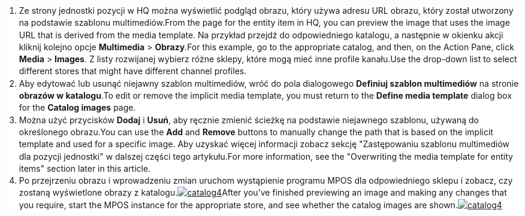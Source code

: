 1.  <span data-ttu-id="9ab65-159">Ze strony jednostki pozycji w HQ można wyświetlić podgląd obrazu, który używa adresu URL obrazu, który został utworzony na podstawie szablonu multimediów.</span><span class="sxs-lookup"><span data-stu-id="9ab65-159">From the page for the entity item in HQ, you can preview the image that uses the image URL that is derived from the media template.</span></span> <span data-ttu-id="9ab65-160">Na przykład przejdź do odpowiedniego katalogu, a następnie w okienku akcji kliknij kolejno opcje **Multimedia** &gt; **Obrazy**.</span><span class="sxs-lookup"><span data-stu-id="9ab65-160">For this example, go to the appropriate catalog, and then, on the Action Pane, click **Media** &gt; **Images**.</span></span> <span data-ttu-id="9ab65-161">Z listy rozwijanej wybierz różne sklepy, które mogą mieć inne profile kanału.</span><span class="sxs-lookup"><span data-stu-id="9ab65-161">Use the drop-down list to select different stores that might have different channel profiles.</span></span>
2.  <span data-ttu-id="9ab65-162">Aby edytować lub usunąć niejawny szablon multimediów, wróć do pola dialogowego **Definiuj szablon multimediów** na stronie **obrazów w katalogu**.</span><span class="sxs-lookup"><span data-stu-id="9ab65-162">To edit or remove the implicit media template, you must return to the **Define media template** dialog box for the **Catalog images** page.</span></span>
3.  <span data-ttu-id="9ab65-163">Można użyć przycisków **Dodaj** i **Usuń**, aby ręcznie zmienić ścieżkę na podstawie niejawnego szablonu, używaną do określonego obrazu.</span><span class="sxs-lookup"><span data-stu-id="9ab65-163">You can use the **Add** and **Remove** buttons to manually change the path that is based on the implicit template and used for a specific image.</span></span> <span data-ttu-id="9ab65-164">Aby uzyskać więcej informacji zobacz sekcję "Zastępowaniu szablonu multimediów dla pozycji jednostki" w dalszej części tego artykułu.</span><span class="sxs-lookup"><span data-stu-id="9ab65-164">For more information, see the "Overwriting the media template for entity items" section later in this article.</span></span>
4.  <span data-ttu-id="9ab65-165">Po przejrzeniu obrazu i wprowadzeniu zmian uruchom wystąpienie programu MPOS dla odpowiedniego sklepu i zobacz, czy zostaną wyświetlone obrazy z katalogu.[![catalog4](./media/catalog4.png)](./media/catalog4.png)</span><span class="sxs-lookup"><span data-stu-id="9ab65-165">After you've finished previewing an image and making any changes that you require, start the MPOS instance for the appropriate store, and see whether the catalog images are shown.[![catalog4](./media/catalog4.png)](./media/catalog4.png)</span></span>
